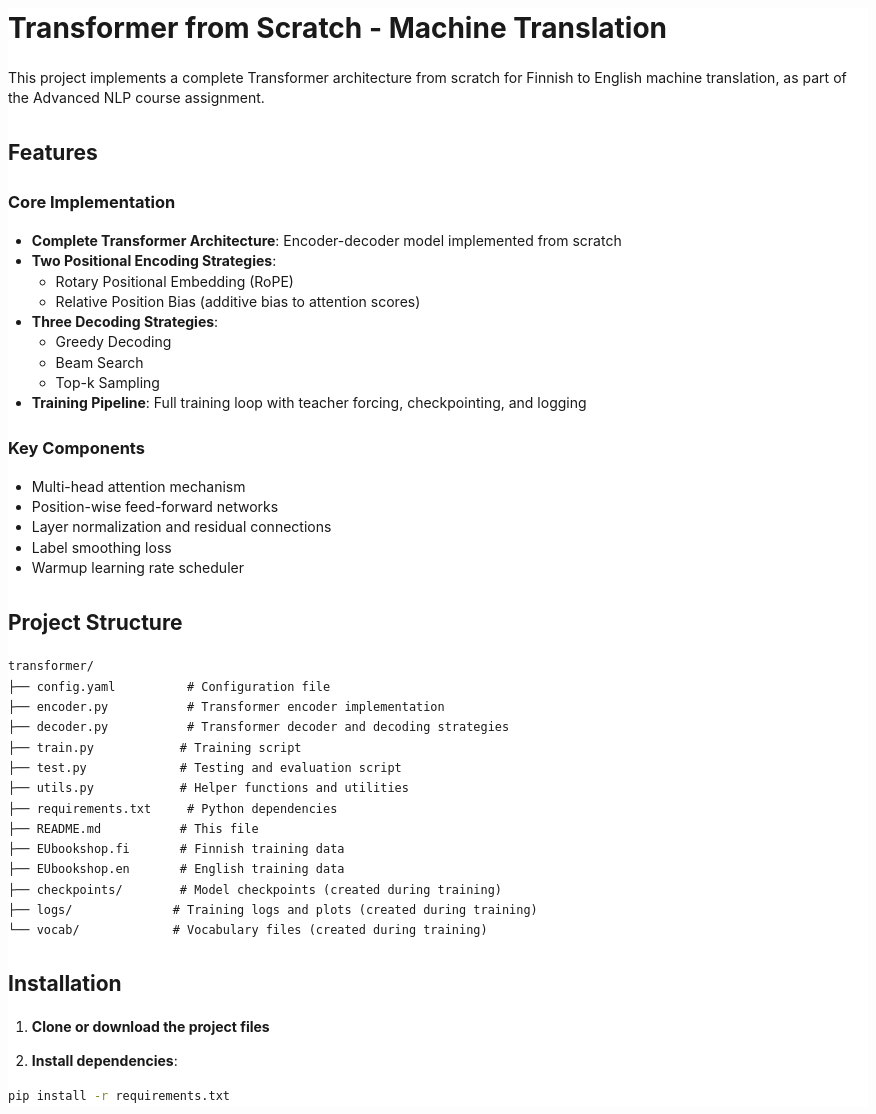 # Transformer from Scratch - Machine Translation

This project implements a complete Transformer architecture from scratch for Finnish to English machine translation, as part of the Advanced NLP course assignment.

## Features

### Core Implementation
- **Complete Transformer Architecture**: Encoder-decoder model implemented from scratch
- **Two Positional Encoding Strategies**:
  - Rotary Positional Embedding (RoPE)
  - Relative Position Bias (additive bias to attention scores)
- **Three Decoding Strategies**:
  - Greedy Decoding
  - Beam Search
  - Top-k Sampling
- **Training Pipeline**: Full training loop with teacher forcing, checkpointing, and logging

### Key Components
- Multi-head attention mechanism
- Position-wise feed-forward networks
- Layer normalization and residual connections
- Label smoothing loss
- Warmup learning rate scheduler

## Project Structure

```
transformer/
├── config.yaml          # Configuration file
├── encoder.py           # Transformer encoder implementation
├── decoder.py           # Transformer decoder and decoding strategies
├── train.py            # Training script
├── test.py             # Testing and evaluation script
├── utils.py            # Helper functions and utilities
├── requirements.txt     # Python dependencies
├── README.md           # This file
├── EUbookshop.fi       # Finnish training data
├── EUbookshop.en       # English training data
├── checkpoints/        # Model checkpoints (created during training)
├── logs/              # Training logs and plots (created during training)
└── vocab/             # Vocabulary files (created during training)
```

## Installation

1. **Clone or download the project files**

2. **Install dependencies**:
```bash
pip install -r requirements.txt
```
